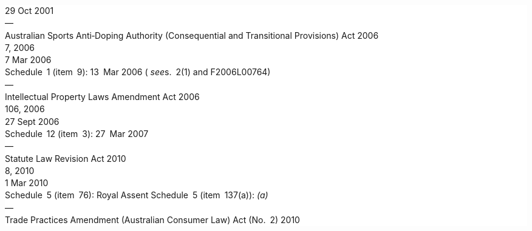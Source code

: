   </td>
  <td>
    <div>29 Oct 2001</div>
  </td>
  <td>
    <div>—</div>
  </td>
</tr>
<tr>
  <td>
    <div>Australian Sports Anti‑Doping Authority (Consequential and Transitional Provisions) Act 2006</div>
  </td>
  <td>
    <div>7, 2006</div>
  </td>
  <td>
    <div>7 Mar 2006</div>
  </td>
  <td>
    <div>Schedule 1 (item 9): 13 Mar 2006 ( <i>see</i>s. 2(1) and F2006L00764)</div>
  </td>
  <td>
    <div>—</div>
  </td>
</tr>
<tr>
  <td>
    <div>Intellectual Property Laws Amendment Act 2006</div>
  </td>
  <td>
    <div>106, 2006</div>
  </td>
  <td>
    <div>27 Sept 2006</div>
  </td>
  <td>
    <div>Schedule 12 (item 3): 27 Mar 2007</div>
  </td>
  <td>
    <div>—</div>
  </td>
</tr>
<tr>
  <td>
    <div>Statute Law Revision Act 2010</div>
  </td>
  <td>
    <div>8, 2010</div>
  </td>
  <td>
    <div>1 Mar 2010</div>
  </td>
  <td>
    <div>Schedule 5 (item 76): Royal Assent 
Schedule 5 (item 137(a)): <i>(a)</i></div>
  </td>
  <td>
    <div>—</div>
  </td>
</tr>
<tr>
  <td>
    <div>Trade Practices Amendment (Australian Consumer Law) Act (No. 2) 2010</div>